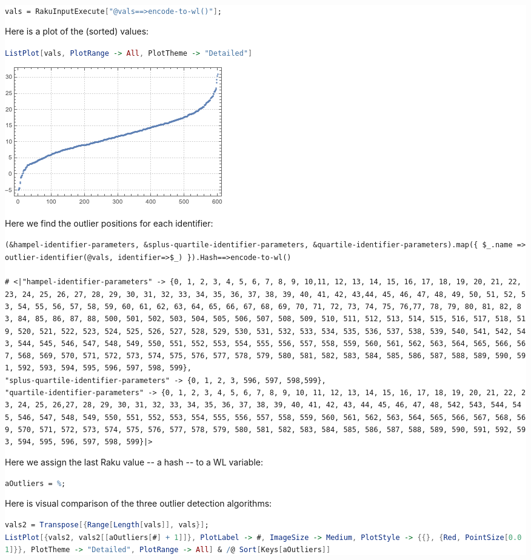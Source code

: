 ```mathematica
vals = RakuInputExecute["@vals==>encode-to-wl()"];
```

Here is a plot of the (sorted) values:

```mathematica
ListPlot[vals, PlotRange -> All, PlotTheme -> "Detailed"]
```

![0y61ylref7zde](https://raw.githubusercontent.com/antononcube/RakuForPrediction-book/main/Articles/Diagrams/Outlier-detection-in-a-list-of-numbers/0y61ylref7zde.png)

Here we find the outlier positions for each identifier:

```perl6
(&hampel-identifier-parameters, &splus-quartile-identifier-parameters, &quartile-identifier-parameters).map({ $_.name => outlier-identifier(@vals, identifier=>$_) }).Hash==>encode-to-wl()

# <|"hampel-identifier-parameters" -> {0, 1, 2, 3, 4, 5, 6, 7, 8, 9, 10,11, 12, 13, 14, 15, 16, 17, 18, 19, 20, 21, 22, 23, 24, 25, 26, 27, 28, 29, 30, 31, 32, 33, 34, 35, 36, 37, 38, 39, 40, 41, 42, 43,44, 45, 46, 47, 48, 49, 50, 51, 52, 53, 54, 55, 56, 57, 58, 59, 60, 61, 62, 63, 64, 65, 66, 67, 68, 69, 70, 71, 72, 73, 74, 75, 76,77, 78, 79, 80, 81, 82, 83, 84, 85, 86, 87, 88, 500, 501, 502, 503, 504, 505, 506, 507, 508, 509, 510, 511, 512, 513, 514, 515, 516, 517, 518, 519, 520, 521, 522, 523, 524, 525, 526, 527, 528, 529, 530, 531, 532, 533, 534, 535, 536, 537, 538, 539, 540, 541, 542, 543, 544, 545, 546, 547, 548, 549, 550, 551, 552, 553, 554, 555, 556, 557, 558, 559, 560, 561, 562, 563, 564, 565, 566, 567, 568, 569, 570, 571, 572, 573, 574, 575, 576, 577, 578, 579, 580, 581, 582, 583, 584, 585, 586, 587, 588, 589, 590, 591, 592, 593, 594, 595, 596, 597, 598, 599}, 
"splus-quartile-identifier-parameters" -> {0, 1, 2, 3, 596, 597, 598,599}, 
"quartile-identifier-parameters" -> {0, 1, 2, 3, 4, 5, 6, 7, 8, 9, 10, 11, 12, 13, 14, 15, 16, 17, 18, 19, 20, 21, 22, 23, 24, 25, 26,27, 28, 29, 30, 31, 32, 33, 34, 35, 36, 37, 38, 39, 40, 41, 42, 43, 44, 45, 46, 47, 48, 542, 543, 544, 545, 546, 547, 548, 549, 550, 551, 552, 553, 554, 555, 556, 557, 558, 559, 560, 561, 562, 563, 564, 565, 566, 567, 568, 569, 570, 571, 572, 573, 574, 575, 576, 577, 578, 579, 580, 581, 582, 583, 584, 585, 586, 587, 588, 589, 590, 591, 592, 593, 594, 595, 596, 597, 598, 599}|>
```

Here we assign the last Raku value -- a hash -- to a WL variable:

```mathematica
aOutliers = %;
```

Here is visual comparison of the three outlier detection algorithms:

```mathematica
vals2 = Transpose[{Range[Length[vals]], vals}];
ListPlot[{vals2, vals2[[aOutliers[#] + 1]]}, PlotLabel -> #, ImageSize -> Medium, PlotStyle -> {{}, {Red, PointSize[0.01]}}, PlotTheme -> "Detailed", PlotRange -> All] & /@ Sort[Keys[aOutliers]]
```
